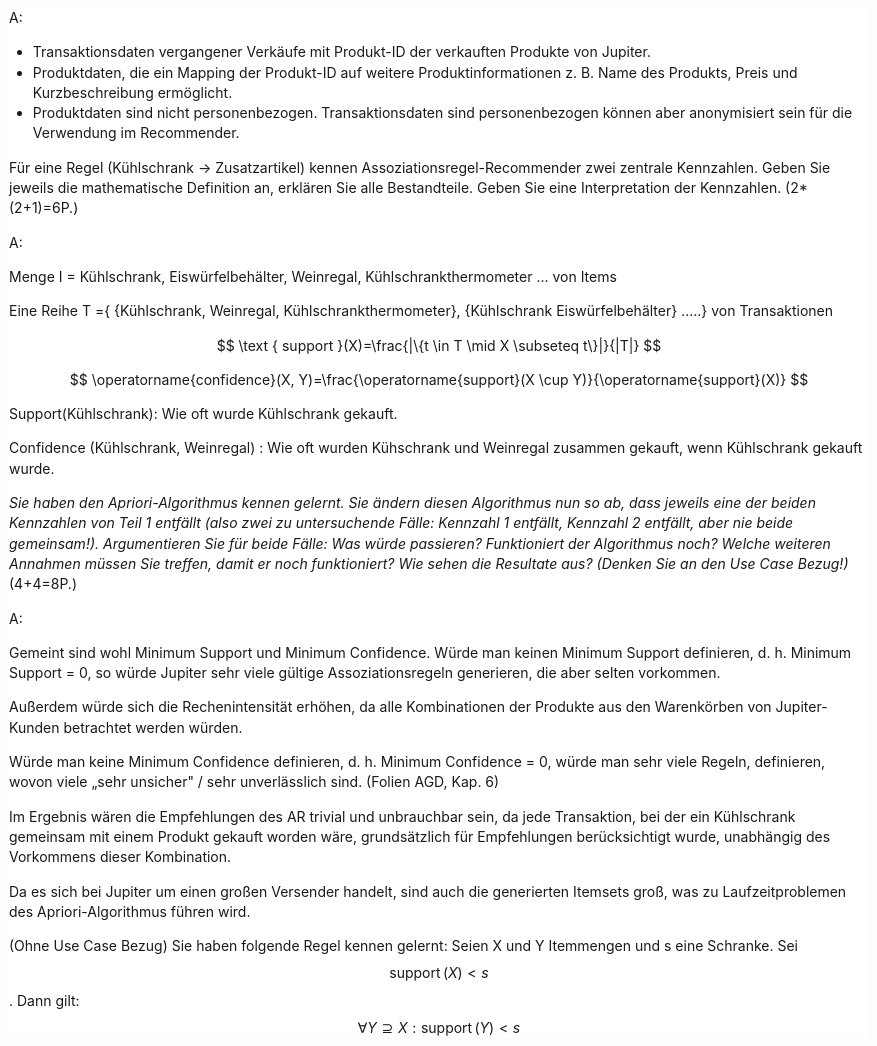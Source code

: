 A:

* Transaktionsdaten vergangener Verkäufe mit Produkt-ID der verkauften Produkte von Jupiter.
* Produktdaten, die ein Mapping der Produkt-ID auf weitere Produktinformationen z. B. Name des Produkts, Preis und Kurzbeschreibung ermöglicht.
* Produktdaten sind nicht personenbezogen. Transaktionsdaten sind personenbezogen können aber anonymisiert sein für die Verwendung im Recommender.

Für eine Regel (Kühlschrank → Zusatzartikel) kennen Assoziationsregel-Recommender zwei zentrale Kennzahlen. Geben Sie jeweils die mathematische Definition an, erklären Sie alle Bestandteile. Geben Sie eine Interpretation der Kennzahlen. (2\*(2+1)=6P.)

A:

Menge I = Kühlschrank, Eiswürfelbehälter, Weinregal, Kühlschrankthermometer ... von Items

Eine Reihe T ={ {Kühlschrank, Weinregal, Kühlschrankthermometer}, {Kühlschrank Eiswürfelbehälter} .....} von Transaktionen

$$
\text { support }(X)=\frac{|\{t \in T \mid X \subseteq t\}|}{|T|}
$$

$$
\operatorname{confidence}(X, Y)=\frac{\operatorname{support}(X \cup Y)}{\operatorname{support}(X)}
$$

Support(Kühlschrank): Wie oft wurde Kühlschrank gekauft.

Confidence (Kühlschrank, Weinregal) : Wie oft wurden Kühschrank und Weinregal zusammen gekauft, wenn Kühlschrank gekauft wurde.

_Sie haben den Apriori-Algorithmus kennen gelernt. Sie ändern diesen Algorithmus nun so ab, dass jeweils eine der beiden Kennzahlen von Teil 1 entfällt (also zwei zu untersuchende Fälle: Kennzahl 1 entfällt, Kennzahl 2 entfällt, aber nie beide gemeinsam!). Argumentieren Sie für beide Fälle: Was würde passieren? Funktioniert der Algorithmus noch? Welche weiteren Annahmen müssen Sie treffen, damit er noch funktioniert? Wie sehen die Resultate aus? (Denken Sie an den Use Case Bezug!)_ (4+4=8P.)

A:

Gemeint sind wohl Minimum Support und Minimum Confidence. Würde man keinen Minimum Support definieren, d. h. Minimum Support = 0, so würde Jupiter sehr viele gültige Assoziationsregeln generieren, die aber selten vorkommen.

Außerdem würde sich die Rechenintensität erhöhen, da alle Kombinationen der Produkte aus den Warenkörben von Jupiter-Kunden betrachtet werden würden.

Würde man keine Minimum Confidence definieren, d. h. Minimum Confidence = 0, würde man sehr viele Regeln, definieren, wovon viele „sehr unsicher" / sehr unverlässlich sind. (Folien AGD, Kap. 6)

Im Ergebnis wären die Empfehlungen des AR trivial und unbrauchbar sein, da jede Transaktion, bei der ein Kühlschrank gemeinsam mit einem Produkt gekauft worden wäre, grundsätzlich für Empfehlungen berücksichtigt wurde, unabhängig des Vorkommens dieser Kombination.

Da es sich bei Jupiter um einen großen Versender handelt, sind auch die generierten Itemsets groß, was zu Laufzeitproblemen des Apriori-Algorithmus führen wird.

(Ohne Use Case Bezug) Sie haben folgende Regel kennen gelernt: Seien X und Y Itemmengen und s eine Schranke. Sei $$\operatorname{support}(X) <s$$. Dann gilt: $$\forall Y \supseteq X: \operatorname{support}(Y) <s$$
